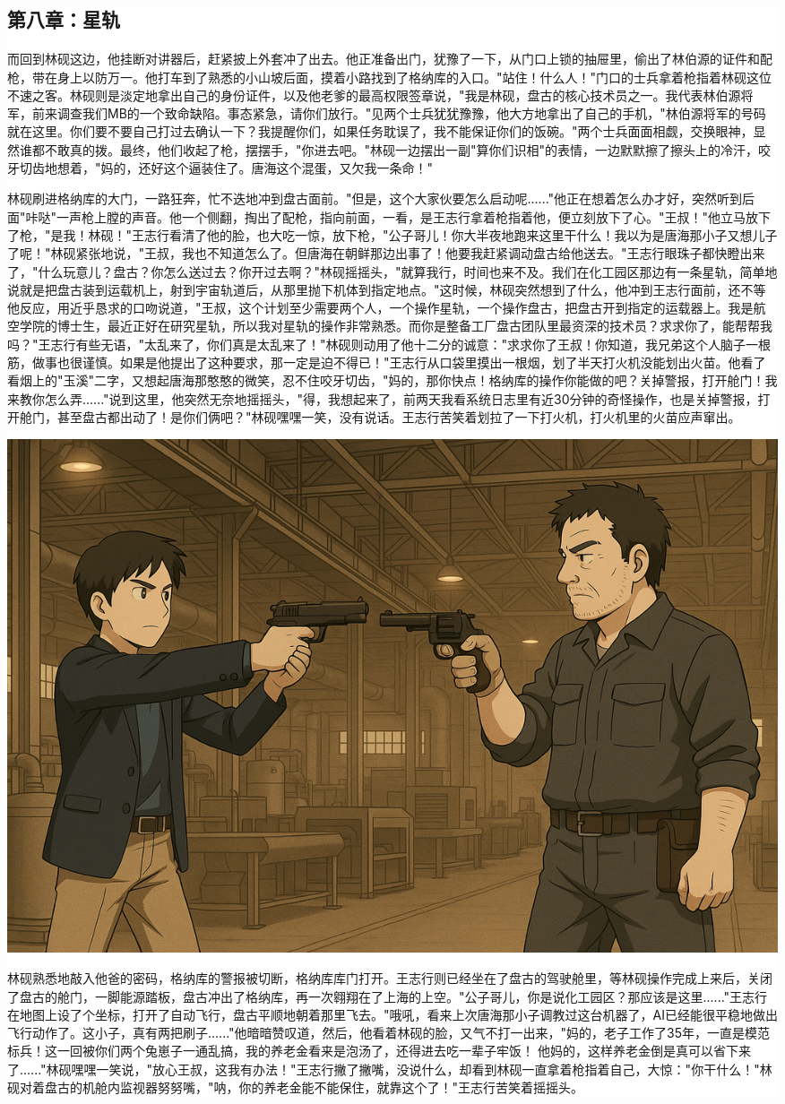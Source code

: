 ## 第八章：星轨
而回到林砚这边，他挂断对讲器后，赶紧披上外套冲了出去。他正准备出门，犹豫了一下，从门口上锁的抽屉里，偷出了林伯源的证件和配枪，带在身上以防万一。他打车到了熟悉的小山坡后面，摸着小路找到了格纳库的入口。"站住！什么人！"门口的士兵拿着枪指着林砚这位不速之客。林砚则是淡定地拿出自己的身份证件，以及他老爹的最高权限签章说，"我是林砚，盘古的核心技术员之一。我代表林伯源将军，前来调查我们MB的一个致命缺陷。事态紧急，请你们放行。"见两个士兵犹犹豫豫，他大方地拿出了自己的手机，"林伯源将军的号码就在这里。你们要不要自己打过去确认一下？我提醒你们，如果任务耽误了，我不能保证你们的饭碗。"两个士兵面面相觑，交换眼神，显然谁都不敢真的拨。最终，他们收起了枪，摆摆手，"你进去吧。"林砚一边摆出一副"算你们识相"的表情，一边默默擦了擦头上的冷汗，咬牙切齿地想着，"妈的，还好这个逼装住了。唐海这个混蛋，又欠我一条命！"

林砚刷进格纳库的大门，一路狂奔，忙不迭地冲到盘古面前。"但是，这个大家伙要怎么启动呢......"他正在想着怎么办才好，突然听到后面"咔哒"一声枪上膛的声音。他一个侧翻，掏出了配枪，指向前面，一看，是王志行拿着枪指着他，便立刻放下了心。"王叔！"他立马放下了枪，"是我！林砚！"王志行看清了他的脸，也大吃一惊，放下枪，"公子哥儿！你大半夜地跑来这里干什么！我以为是唐海那小子又想儿子了呢！"林砚紧张地说，"王叔，我也不知道怎么了。但唐海在朝鲜那边出事了！他要我赶紧调动盘古给他送去。"王志行眼珠子都快瞪出来了，"什么玩意儿？盘古？你怎么送过去？你开过去啊？"林砚摇摇头，"就算我行，时间也来不及。我们在化工园区那边有一条星轨，简单地说就是把盘古装到运载机上，射到宇宙轨道后，从那里抛下机体到指定地点。"这时候，林砚突然想到了什么，他冲到王志行面前，还不等他反应，用近乎恳求的口吻说道，"王叔，这个计划至少需要两个人，一个操作星轨，一个操作盘古，把盘古开到指定的运载器上。我是航空学院的博士生，最近正好在研究星轨，所以我对星轨的操作非常熟悉。而你是整备工厂盘古团队里最资深的技术员？求求你了，能帮帮我吗？"王志行有些无语，"太乱来了，你们真是太乱来了！"林砚则动用了他十二分的诚意："求求你了王叔！你知道，我兄弟这个人脑子一根筋，做事也很谨慎。如果是他提出了这种要求，那一定是迫不得已！"王志行从口袋里摸出一根烟，划了半天打火机没能划出火苗。他看了看烟上的"玉溪"二字，又想起唐海那憨憨的微笑，忍不住咬牙切齿，"妈的，那你快点！格纳库的操作你能做的吧？关掉警报，打开舱门！我来教你怎么弄......"说到这里，他突然无奈地摇摇头，"得，我想起来了，前两天我看系统日志里有近30分钟的奇怪操作，也是关掉警报，打开舱门，甚至盘古都出动了！是你们俩吧？"林砚嘿嘿一笑，没有说话。王志行苦笑着划拉了一下打火机，打火机里的火苗应声窜出。

<img src="./illustrations/33.png" />

林砚熟悉地敲入他爸的密码，格纳库的警报被切断，格纳库库门打开。王志行则已经坐在了盘古的驾驶舱里，等林砚操作完成上来后，关闭了盘古的舱门，一脚能源踏板，盘古冲出了格纳库，再一次翱翔在了上海的上空。"公子哥儿，你是说化工园区？那应该是这里......"王志行在地图上设了个坐标，打开了自动飞行，盘古平顺地朝着那里飞去。"哦吼，看来上次唐海那小子调教过这台机器了，AI已经能很平稳地做出飞行动作了。这小子，真有两把刷子......"他暗暗赞叹道，然后，他看着林砚的脸，又气不打一出来，"妈的，老子工作了35年，一直是模范标兵！这一回被你们两个兔崽子一通乱搞，我的养老金看来是泡汤了，还得进去吃一辈子牢饭！ 他妈的，这样养老金倒是真可以省下来了......"林砚嘿嘿一笑说，"放心王叔，这我有办法！"王志行撇了撇嘴，没说什么，却看到林砚一直拿着枪指着自己，大惊："你干什么！"林砚对着盘古的机舱内监视器努努嘴，"呐，你的养老金能不能保住，就靠这个了！"王志行苦笑着摇摇头。
